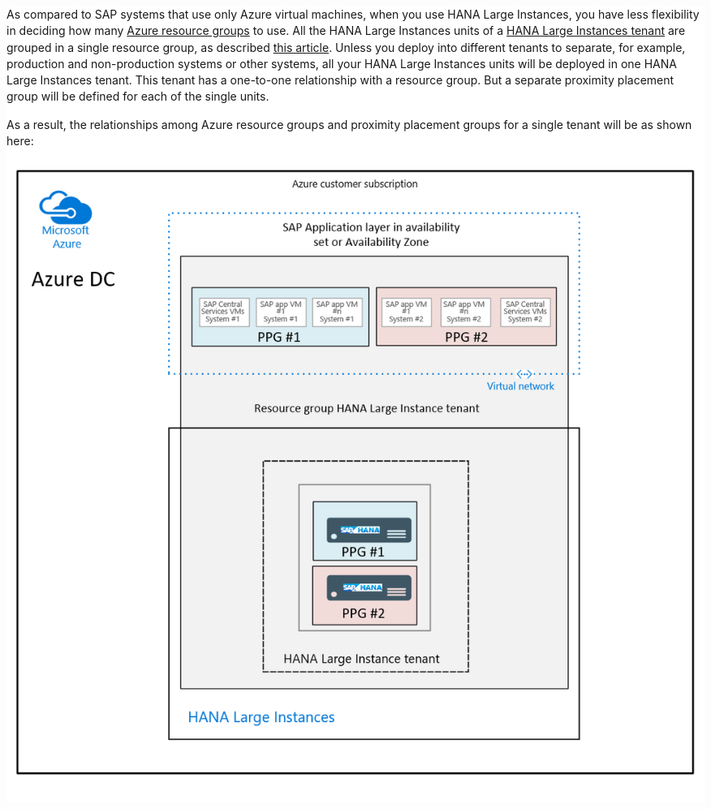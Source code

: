 As compared to SAP systems that use only Azure virtual machines, when you use HANA Large Instances, you have less flexibility in deciding how many [Azure resource groups](../../azure-resource-manager/management/manage-resources-portal.md) to use. All the HANA Large Instances units of a [HANA Large Instances tenant](/azure/virtual-machines/workloads/sap/hana-know-terms) are grouped in a single resource group, as described [this article](/azure/virtual-machines/workloads/sap/hana-li-portal#display-of-hana-large-instance-units-in-the-azure-portal). Unless you deploy into different tenants to separate, for example, production and non-production systems or other systems, all your HANA Large Instances units will be deployed in one HANA Large Instances tenant. This tenant has a one-to-one relationship with a resource group. But a separate proximity placement group will be defined for each of the single units.

As a result, the relationships among Azure resource groups and proximity placement groups for a single tenant will be as shown here:

[![Diagram of proximity placement groups and HANA Large Instances.](./media/sap-proximity-placement-scenarios/ppg-for-hana-large-instance-units.png)](./media/sap-proximity-placement-scenarios/ppg-for-hana-large-instance-units.png#lightbox)
